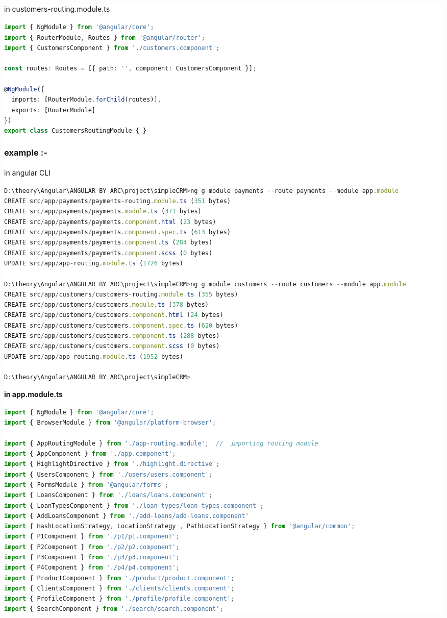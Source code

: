 in customers-routing.module.ts

```ts
import { NgModule } from '@angular/core';
import { RouterModule, Routes } from '@angular/router';
import { CustomersComponent } from './customers.component';

const routes: Routes = [{ path: '', component: CustomersComponent }];

@NgModule({
  imports: [RouterModule.forChild(routes)],
  exports: [RouterModule]
})
export class CustomersRoutingModule { }
```

### example :- 

in angular CLI

```js
D:\theory\Angular\ANGULAR BY ARC\project\simpleCRM>ng g module payments --route payments --module app.module
CREATE src/app/payments/payments-routing.module.ts (351 bytes)
CREATE src/app/payments/payments.module.ts (371 bytes)
CREATE src/app/payments/payments.component.html (23 bytes)
CREATE src/app/payments/payments.component.spec.ts (613 bytes)
CREATE src/app/payments/payments.component.ts (284 bytes)
CREATE src/app/payments/payments.component.scss (0 bytes)
UPDATE src/app/app-routing.module.ts (1726 bytes)

D:\theory\Angular\ANGULAR BY ARC\project\simpleCRM>ng g module customers --route customers --module app.module 
CREATE src/app/customers/customers-routing.module.ts (355 bytes)
CREATE src/app/customers/customers.module.ts (378 bytes)
CREATE src/app/customers/customers.component.html (24 bytes)
CREATE src/app/customers/customers.component.spec.ts (620 bytes)
CREATE src/app/customers/customers.component.ts (288 bytes)
CREATE src/app/customers/customers.component.scss (0 bytes)
UPDATE src/app/app-routing.module.ts (1952 bytes)

D:\theory\Angular\ANGULAR BY ARC\project\simpleCRM>
```

**in app.module.ts**

```ts
import { NgModule } from '@angular/core';
import { BrowserModule } from '@angular/platform-browser';

import { AppRoutingModule } from './app-routing.module';  //  importing routing module
import { AppComponent } from './app.component';
import { HighlightDirective } from './highlight.directive';
import { UsersComponent } from './users/users.component';
import { FormsModule } from '@angular/forms';
import { LoansComponent } from './loans/loans.component';
import { LoanTypesComponent } from './loan-types/loan-types.component';
import { AddLoansComponent } from './add-loans/add-loans.component'  
import { HashLocationStrategy, LocationStrategy , PathLocationStrategy } from '@angular/common';
import { P1Component } from './p1/p1.component';
import { P2Component } from './p2/p2.component';
import { P3Component } from './p3/p3.component';
import { P4Component } from './p4/p4.component';
import { ProductComponent } from './product/product.component';
import { ClientsComponent } from './clients/clients.component';
import { ProfileComponent } from './profile/profile.component';
import { SearchComponent } from './search/search.component';
```